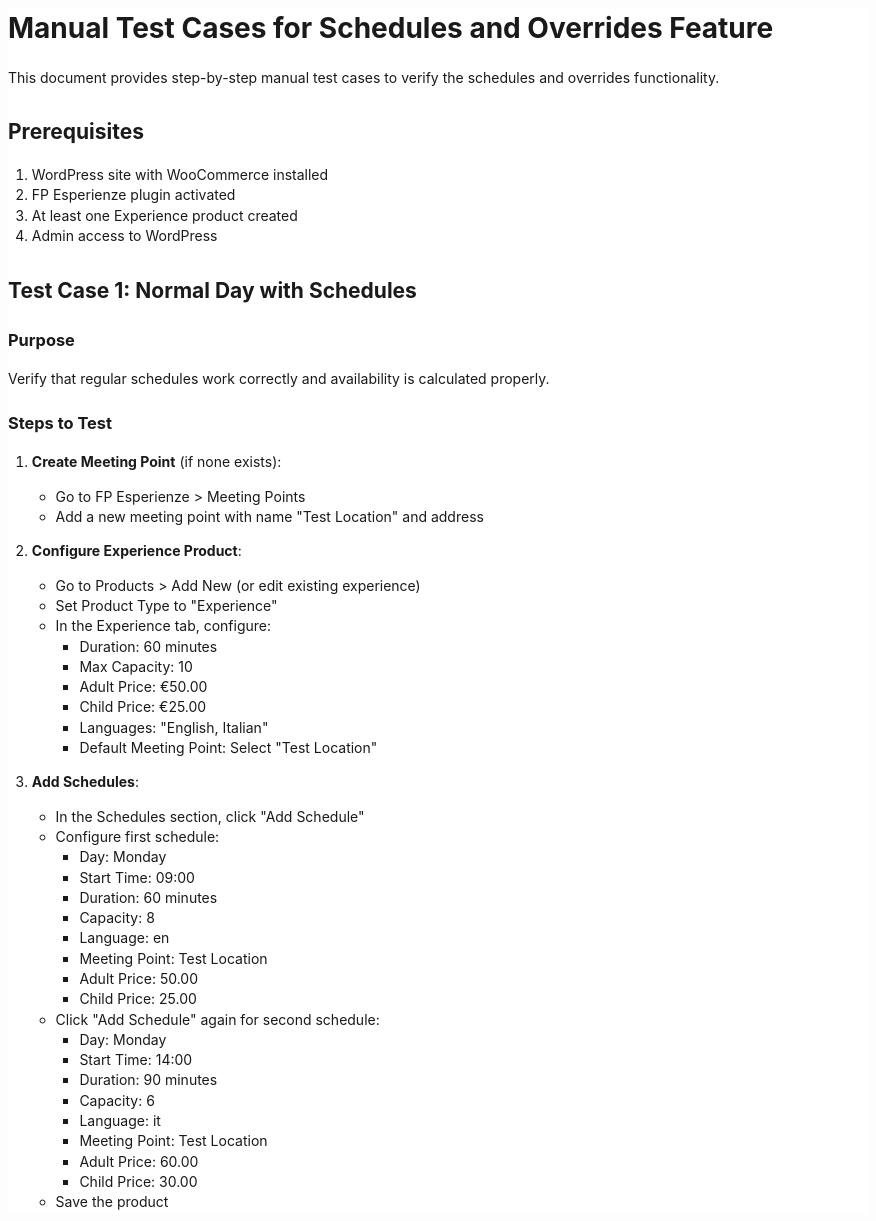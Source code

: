 # Manual Test Cases for Schedules and Overrides Feature

This document provides step-by-step manual test cases to verify the schedules and overrides functionality.

## Prerequisites

1. WordPress site with WooCommerce installed
2. FP Esperienze plugin activated
3. At least one Experience product created
4. Admin access to WordPress

## Test Case 1: Normal Day with Schedules

### Purpose
Verify that regular schedules work correctly and availability is calculated properly.

### Steps to Test

1. **Create Meeting Point** (if none exists):
   - Go to FP Esperienze > Meeting Points
   - Add a new meeting point with name "Test Location" and address

2. **Configure Experience Product**:
   - Go to Products > Add New (or edit existing experience)
   - Set Product Type to "Experience"
   - In the Experience tab, configure:
     - Duration: 60 minutes
     - Max Capacity: 10 
     - Adult Price: €50.00
     - Child Price: €25.00
     - Languages: "English, Italian"
     - Default Meeting Point: Select "Test Location"

3. **Add Schedules**:
   - In the Schedules section, click "Add Schedule"
   - Configure first schedule:
     - Day: Monday
     - Start Time: 09:00
     - Duration: 60 minutes
     - Capacity: 8
     - Language: en
     - Meeting Point: Test Location
     - Adult Price: 50.00
     - Child Price: 25.00
   - Click "Add Schedule" again for second schedule:
     - Day: Monday
     - Start Time: 14:00
     - Duration: 90 minutes
     - Capacity: 6
     - Language: it
     - Meeting Point: Test Location
     - Adult Price: 60.00
     - Child Price: 30.00
   - Save the product
